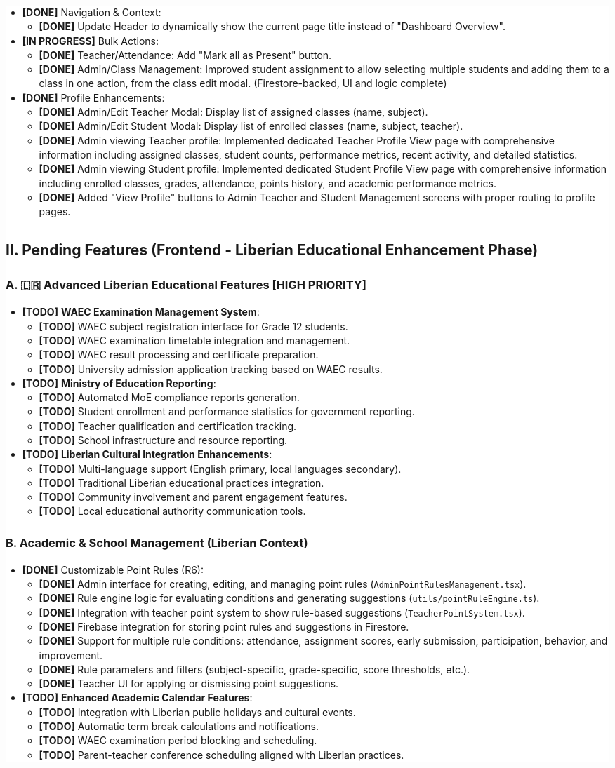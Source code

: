 - **[DONE]** Navigation & Context:
    - **[DONE]** Update Header to dynamically show the current page title instead of "Dashboard Overview".
- **[IN PROGRESS]** Bulk Actions:
    - **[DONE]** Teacher/Attendance: Add "Mark all as Present" button.
    - **[DONE]** Admin/Class Management: Improved student assignment to allow selecting multiple students and adding them to a class in one action, from the class edit modal. (Firestore-backed, UI and logic complete)
- **[DONE]** Profile Enhancements:
    - **[DONE]** Admin/Edit Teacher Modal: Display list of assigned classes (name, subject).
    - **[DONE]** Admin/Edit Student Modal: Display list of enrolled classes (name, subject, teacher).
    - **[DONE]** Admin viewing Teacher profile: Implemented dedicated Teacher Profile View page with comprehensive information including assigned classes, student counts, performance metrics, recent activity, and detailed statistics.
    - **[DONE]** Admin viewing Student profile: Implemented dedicated Student Profile View page with comprehensive information including enrolled classes, grades, attendance, points history, and academic performance metrics.
    - **[DONE]** Added "View Profile" buttons to Admin Teacher and Student Management screens with proper routing to profile pages.


## II. Pending Features (Frontend - Liberian Educational Enhancement Phase)

### A. 🇱🇷 Advanced Liberian Educational Features **[HIGH PRIORITY]**
- **[TODO]** **WAEC Examination Management System**:
    - **[TODO]** WAEC subject registration interface for Grade 12 students.
    - **[TODO]** WAEC examination timetable integration and management.
    - **[TODO]** WAEC result processing and certificate preparation.
    - **[TODO]** University admission application tracking based on WAEC results.
- **[TODO]** **Ministry of Education Reporting**:
    - **[TODO]** Automated MoE compliance reports generation.
    - **[TODO]** Student enrollment and performance statistics for government reporting.
    - **[TODO]** Teacher qualification and certification tracking.
    - **[TODO]** School infrastructure and resource reporting.
- **[TODO]** **Liberian Cultural Integration Enhancements**:
    - **[TODO]** Multi-language support (English primary, local languages secondary).
    - **[TODO]** Traditional Liberian educational practices integration.
    - **[TODO]** Community involvement and parent engagement features.
    - **[TODO]** Local educational authority communication tools.

### B. Academic & School Management (Liberian Context)
- **[DONE]** Customizable Point Rules (R6):
    - **[DONE]** Admin interface for creating, editing, and managing point rules (`AdminPointRulesManagement.tsx`).
    - **[DONE]** Rule engine logic for evaluating conditions and generating suggestions (`utils/pointRuleEngine.ts`).
    - **[DONE]** Integration with teacher point system to show rule-based suggestions (`TeacherPointSystem.tsx`).
    - **[DONE]** Firebase integration for storing point rules and suggestions in Firestore.
    - **[DONE]** Support for multiple rule conditions: attendance, assignment scores, early submission, participation, behavior, and improvement.
    - **[DONE]** Rule parameters and filters (subject-specific, grade-specific, score thresholds, etc.).
    - **[DONE]** Teacher UI for applying or dismissing point suggestions.
- **[TODO]** **Enhanced Academic Calendar Features**:
    - **[TODO]** Integration with Liberian public holidays and cultural events.
    - **[TODO]** Automatic term break calculations and notifications.
    - **[TODO]** WAEC examination period blocking and scheduling.
    - **[TODO]** Parent-teacher conference scheduling aligned with Liberian practices.
